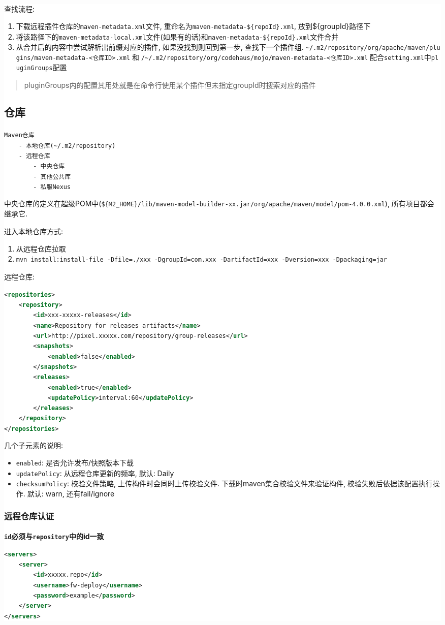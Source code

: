 查找流程:

1. 下载远程插件仓库的`maven-metadata.xml`文件, 重命名为`maven-metadata-${repoId}.xml`, 放到${groupId}路径下
2. 将该路径下的`maven-metadata-local.xml`文件(如果有的话)和`maven-metadata-${repoId}.xml`文件合并
3. 从合并后的内容中尝试解析出前缀对应的插件, 如果没找到则回到第一步, 查找下一个插件组.
    `~/.m2/repository/org/apache/maven/plugins/maven-metadata-<仓库ID>.xml` 和 `/~/.m2/repository/org/codehaus/mojo/maven-metadata-<仓库ID>.xml`
    配合`setting.xml`中`pluginGroups`配置

> pluginGroups内的配置其用处就是在命令行使用某个插件但未指定groupId时搜索对应的插件

## 仓库
```
Maven仓库
    - 本地仓库(~/.m2/repository)
    - 远程仓库
        - 中央仓库
        - 其他公共库
        - 私服Nexus
```
中央仓库的定义在超级POM中(`${M2_HOME}/lib/maven-model-builder-xx.jar/org/apache/maven/model/pom-4.0.0.xml`), 所有项目都会继承它.

进入本地仓库方式:
1. 从远程仓库拉取
2. `mvn install:install-file -Dfile=./xxx -DgroupId=com.xxx -DartifactId=xxx -Dversion=xxx -Dpackaging=jar`

远程仓库:
```xml
<repositories>
    <repository>
        <id>xxx-xxxxx-releases</id>
        <name>Repository for releases artifacts</name>
        <url>http://pixel.xxxxx.com/repository/group-releases</url>
        <snapshots>
            <enabled>false</enabled>
        </snapshots>
        <releases>
            <enabled>true</enabled>
            <updatePolicy>interval:60</updatePolicy>
        </releases>
    </repository>
</repositories>    
```
几个子元素的说明:
- `enabled`: 是否允许发布/快照版本下载
- `updatePolicy`: 从远程仓库更新的频率, 默认: Daily
- `checksumPolicy`: 校验文件策略, 上传构件时会同时上传校验文件. 下载时maven集合校验文件来验证构件, 校验失败后依据该配置执行操作. 默认: warn, 还有fail/ignore

### 远程仓库认证
**`id`必须与`repository`中的id一致**
```xml
<servers>
    <server>
        <id>xxxxx.repo</id>
        <username>fw-deploy</username>
        <password>example</password>
    </server>
</servers>
```
